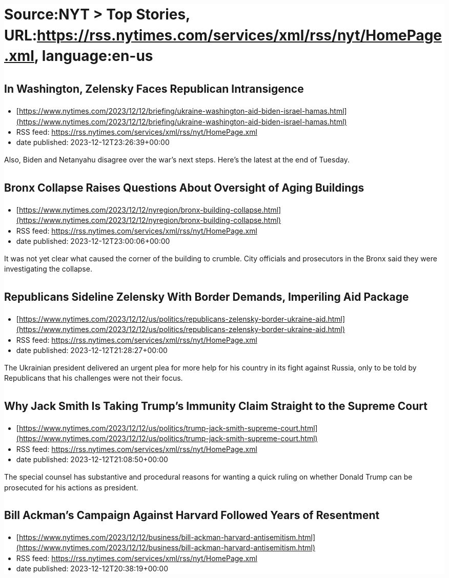 # Source:NYT > Top Stories, URL:https://rss.nytimes.com/services/xml/rss/nyt/HomePage.xml, language:en-us

## In Washington, Zelensky Faces Republican Intransigence
 - [https://www.nytimes.com/2023/12/12/briefing/ukraine-washington-aid-biden-israel-hamas.html](https://www.nytimes.com/2023/12/12/briefing/ukraine-washington-aid-biden-israel-hamas.html)
 - RSS feed: https://rss.nytimes.com/services/xml/rss/nyt/HomePage.xml
 - date published: 2023-12-12T23:26:39+00:00

Also, Biden and Netanyahu disagree over the war’s next steps. Here’s the latest at the end of Tuesday.

## Bronx Collapse Raises Questions About Oversight of Aging Buildings
 - [https://www.nytimes.com/2023/12/12/nyregion/bronx-building-collapse.html](https://www.nytimes.com/2023/12/12/nyregion/bronx-building-collapse.html)
 - RSS feed: https://rss.nytimes.com/services/xml/rss/nyt/HomePage.xml
 - date published: 2023-12-12T23:00:06+00:00

It was not yet clear what caused the corner of the building to crumble. City officials and prosecutors in the Bronx said they were investigating the collapse.

## Republicans Sideline Zelensky With Border Demands, Imperiling Aid Package
 - [https://www.nytimes.com/2023/12/12/us/politics/republicans-zelensky-border-ukraine-aid.html](https://www.nytimes.com/2023/12/12/us/politics/republicans-zelensky-border-ukraine-aid.html)
 - RSS feed: https://rss.nytimes.com/services/xml/rss/nyt/HomePage.xml
 - date published: 2023-12-12T21:28:27+00:00

The Ukrainian president delivered an urgent plea for more help for his country in its fight against Russia, only to be told by Republicans that his challenges were not their focus.

## Why Jack Smith Is Taking Trump’s Immunity Claim Straight to the Supreme Court
 - [https://www.nytimes.com/2023/12/12/us/politics/trump-jack-smith-supreme-court.html](https://www.nytimes.com/2023/12/12/us/politics/trump-jack-smith-supreme-court.html)
 - RSS feed: https://rss.nytimes.com/services/xml/rss/nyt/HomePage.xml
 - date published: 2023-12-12T21:08:50+00:00

The special counsel has substantive and procedural reasons for wanting a quick ruling on whether Donald Trump can be prosecuted for his actions as president.

## Bill Ackman’s Campaign Against Harvard Followed Years of Resentment
 - [https://www.nytimes.com/2023/12/12/business/bill-ackman-harvard-antisemitism.html](https://www.nytimes.com/2023/12/12/business/bill-ackman-harvard-antisemitism.html)
 - RSS feed: https://rss.nytimes.com/services/xml/rss/nyt/HomePage.xml
 - date published: 2023-12-12T20:38:19+00:00
